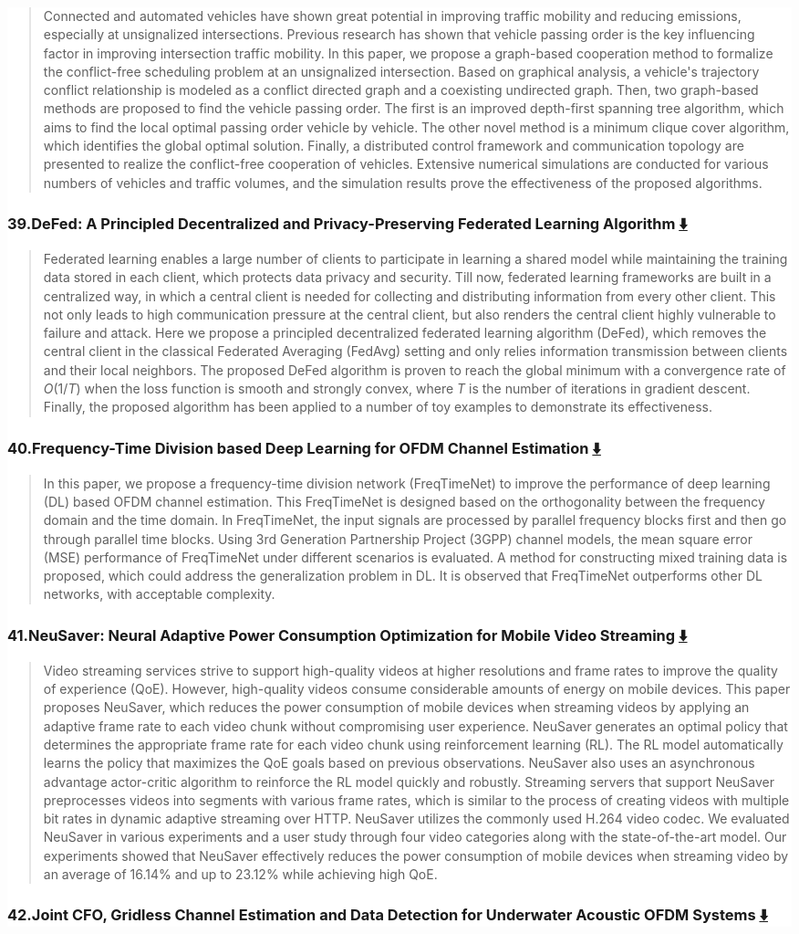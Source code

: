 >  Connected and automated vehicles have shown great potential in improving traffic mobility and reducing emissions, especially at unsignalized intersections. Previous research has shown that vehicle passing order is the key influencing factor in improving intersection traffic mobility. In this paper, we propose a graph-based cooperation method to formalize the conflict-free scheduling problem at an unsignalized intersection. Based on graphical analysis, a vehicle's trajectory conflict relationship is modeled as a conflict directed graph and a coexisting undirected graph. Then, two graph-based methods are proposed to find the vehicle passing order. The first is an improved depth-first spanning tree algorithm, which aims to find the local optimal passing order vehicle by vehicle. The other novel method is a minimum clique cover algorithm, which identifies the global optimal solution. Finally, a distributed control framework and communication topology are presented to realize the conflict-free cooperation of vehicles. Extensive numerical simulations are conducted for various numbers of vehicles and traffic volumes, and the simulation results prove the effectiveness of the proposed algorithms.      
### 39.DeFed: A Principled Decentralized and Privacy-Preserving Federated Learning Algorithm  [ :arrow_down: ](https://arxiv.org/pdf/2107.07171.pdf)
>  Federated learning enables a large number of clients to participate in learning a shared model while maintaining the training data stored in each client, which protects data privacy and security. Till now, federated learning frameworks are built in a centralized way, in which a central client is needed for collecting and distributing information from every other client. This not only leads to high communication pressure at the central client, but also renders the central client highly vulnerable to failure and attack. Here we propose a principled decentralized federated learning algorithm (DeFed), which removes the central client in the classical Federated Averaging (FedAvg) setting and only relies information transmission between clients and their local neighbors. The proposed DeFed algorithm is proven to reach the global minimum with a convergence rate of $O(1/T)$ when the loss function is smooth and strongly convex, where $T$ is the number of iterations in gradient descent. Finally, the proposed algorithm has been applied to a number of toy examples to demonstrate its effectiveness.      
### 40.Frequency-Time Division based Deep Learning for OFDM Channel Estimation  [ :arrow_down: ](https://arxiv.org/pdf/2107.07161.pdf)
>  In this paper, we propose a frequency-time division network (FreqTimeNet) to improve the performance of deep learning (DL) based OFDM channel estimation. This FreqTimeNet is designed based on the orthogonality between the frequency domain and the time domain. In FreqTimeNet, the input signals are processed by parallel frequency blocks first and then go through parallel time blocks. Using 3rd Generation Partnership Project (3GPP) channel models, the mean square error (MSE) performance of FreqTimeNet under different scenarios is evaluated. A method for constructing mixed training data is proposed, which could address the generalization problem in DL. It is observed that FreqTimeNet outperforms other DL networks, with acceptable complexity.      
### 41.NeuSaver: Neural Adaptive Power Consumption Optimization for Mobile Video Streaming  [ :arrow_down: ](https://arxiv.org/pdf/2107.07127.pdf)
>  Video streaming services strive to support high-quality videos at higher resolutions and frame rates to improve the quality of experience (QoE). However, high-quality videos consume considerable amounts of energy on mobile devices. This paper proposes NeuSaver, which reduces the power consumption of mobile devices when streaming videos by applying an adaptive frame rate to each video chunk without compromising user experience. NeuSaver generates an optimal policy that determines the appropriate frame rate for each video chunk using reinforcement learning (RL). The RL model automatically learns the policy that maximizes the QoE goals based on previous observations. NeuSaver also uses an asynchronous advantage actor-critic algorithm to reinforce the RL model quickly and robustly. Streaming servers that support NeuSaver preprocesses videos into segments with various frame rates, which is similar to the process of creating videos with multiple bit rates in dynamic adaptive streaming over HTTP. NeuSaver utilizes the commonly used H.264 video codec. We evaluated NeuSaver in various experiments and a user study through four video categories along with the state-of-the-art model. Our experiments showed that NeuSaver effectively reduces the power consumption of mobile devices when streaming video by an average of 16.14% and up to 23.12% while achieving high QoE.      
### 42.Joint CFO, Gridless Channel Estimation and Data Detection for Underwater Acoustic OFDM Systems  [ :arrow_down: ](https://arxiv.org/pdf/2107.07101.pdf)